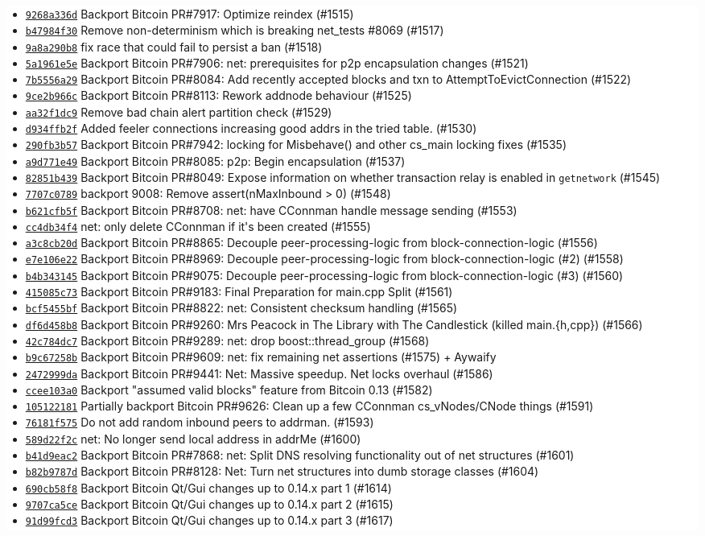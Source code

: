 - [`9268a336d`](https://github.com/aywapay/aywa/commit/9268a336d) Backport Bitcoin PR#7917: Optimize reindex (#1515)
- [`b47984f30`](https://github.com/aywapay/aywa/commit/b47984f30) Remove non-determinism which is breaking net_tests #8069 (#1517)
- [`9a8a290b8`](https://github.com/aywapay/aywa/commit/9a8a290b8) fix race that could fail to persist a ban (#1518)
- [`5a1961e5e`](https://github.com/aywapay/aywa/commit/5a1961e5e) Backport Bitcoin PR#7906: net: prerequisites for p2p encapsulation changes (#1521)
- [`7b5556a29`](https://github.com/aywapay/aywa/commit/7b5556a29) Backport Bitcoin PR#8084: Add recently accepted blocks and txn to AttemptToEvictConnection (#1522)
- [`9ce2b966c`](https://github.com/aywapay/aywa/commit/9ce2b966c) Backport Bitcoin PR#8113: Rework addnode behaviour (#1525)
- [`aa32f1dc9`](https://github.com/aywapay/aywa/commit/aa32f1dc9) Remove bad chain alert partition check (#1529)
- [`d934ffb2f`](https://github.com/aywapay/aywa/commit/d934ffb2f) Added feeler connections increasing good addrs in the tried table. (#1530)
- [`290fb3b57`](https://github.com/aywapay/aywa/commit/290fb3b57) Backport Bitcoin PR#7942: locking for Misbehave() and other cs_main locking fixes (#1535)
- [`a9d771e49`](https://github.com/aywapay/aywa/commit/a9d771e49) Backport Bitcoin PR#8085: p2p: Begin encapsulation (#1537)
- [`82851b439`](https://github.com/aywapay/aywa/commit/82851b439) Backport Bitcoin PR#8049: Expose information on whether transaction relay is enabled in `getnetwork` (#1545)
- [`7707c0789`](https://github.com/aywapay/aywa/commit/7707c0789) backport 9008: Remove assert(nMaxInbound > 0) (#1548)
- [`b621cfb5f`](https://github.com/aywapay/aywa/commit/b621cfb5f) Backport Bitcoin PR#8708: net: have CConnman handle message sending (#1553)
- [`cc4db34f4`](https://github.com/aywapay/aywa/commit/cc4db34f4) net: only delete CConnman if it's been created (#1555)
- [`a3c8cb20d`](https://github.com/aywapay/aywa/commit/a3c8cb20d) Backport Bitcoin PR#8865: Decouple peer-processing-logic from block-connection-logic (#1556)
- [`e7e106e22`](https://github.com/aywapay/aywa/commit/e7e106e22) Backport Bitcoin PR#8969: Decouple peer-processing-logic from block-connection-logic (#2) (#1558)
- [`b4b343145`](https://github.com/aywapay/aywa/commit/b4b343145) Backport Bitcoin PR#9075: Decouple peer-processing-logic from block-connection-logic (#3) (#1560)
- [`415085c73`](https://github.com/aywapay/aywa/commit/415085c73) Backport Bitcoin PR#9183: Final Preparation for main.cpp Split (#1561)
- [`bcf5455bf`](https://github.com/aywapay/aywa/commit/bcf5455bf) Backport Bitcoin PR#8822: net: Consistent checksum handling (#1565)
- [`df6d458b8`](https://github.com/aywapay/aywa/commit/df6d458b8) Backport Bitcoin PR#9260: Mrs Peacock in The Library with The Candlestick (killed main.{h,cpp}) (#1566)
- [`42c784dc7`](https://github.com/aywapay/aywa/commit/42c784dc7) Backport Bitcoin PR#9289: net: drop boost::thread_group (#1568)
- [`b9c67258b`](https://github.com/aywapay/aywa/commit/b9c67258b) Backport Bitcoin PR#9609: net: fix remaining net assertions (#1575) + Aywaify
- [`2472999da`](https://github.com/aywapay/aywa/commit/2472999da) Backport Bitcoin PR#9441: Net: Massive speedup. Net locks overhaul (#1586)
- [`ccee103a0`](https://github.com/aywapay/aywa/commit/ccee103a0) Backport "assumed valid blocks" feature from Bitcoin 0.13 (#1582)
- [`105122181`](https://github.com/aywapay/aywa/commit/105122181) Partially backport Bitcoin PR#9626: Clean up a few CConnman cs_vNodes/CNode things (#1591)
- [`76181f575`](https://github.com/aywapay/aywa/commit/76181f575) Do not add random inbound peers to addrman. (#1593)
- [`589d22f2c`](https://github.com/aywapay/aywa/commit/589d22f2c) net: No longer send local address in addrMe (#1600)
- [`b41d9eac2`](https://github.com/aywapay/aywa/commit/b41d9eac2) Backport Bitcoin PR#7868: net: Split DNS resolving functionality out of net structures (#1601)
- [`b82b9787d`](https://github.com/aywapay/aywa/commit/b82b9787d) Backport Bitcoin PR#8128: Net: Turn net structures into dumb storage classes (#1604)
- [`690cb58f8`](https://github.com/aywapay/aywa/commit/690cb58f8) Backport Bitcoin Qt/Gui changes up to 0.14.x part 1 (#1614)
- [`9707ca5ce`](https://github.com/aywapay/aywa/commit/9707ca5ce) Backport Bitcoin Qt/Gui changes up to 0.14.x part 2 (#1615)
- [`91d99fcd3`](https://github.com/aywapay/aywa/commit/91d99fcd3) Backport Bitcoin Qt/Gui changes up to 0.14.x part 3 (#1617)